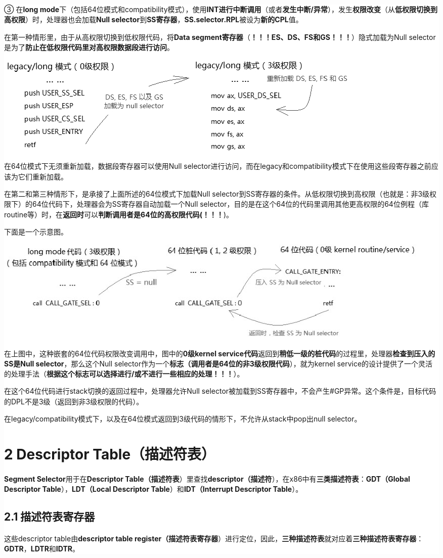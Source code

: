 ③ 在**long mode**下（包括64位模式和compatibility模式），使用**INT进行中断调用**（或者**发生中断/异常**），发生**权限改变**（从**低权限切换到高权限**）时，处理器也会加载**Null selector**到**SS寄存器**，**SS.selector.RPL**被设为**新的CPL**值。

在第一种情形里，由于从高权限切换到低权限代码，将**Data segment寄存器**（**！！！ES、DS、FS和GS！！！**）隐式加载为Null selector是为了**防止在低权限代码里对高权限数据段进行访问**。

![config](./images/6.png)

在64位模式下无须重新加载，数据段寄存器可以使用Null selector进行访问，而在legacy和compatibility模式下在使用这些段寄存器之前应该为它们重新加载。

在第二和第三种情形下，是承接了上面所述的64位模式下加载Null selector到SS寄存器的条件。从低权限切换到高权限（也就是：非3级权限下）的64位代码下，处理器会为SS寄存器自动加载一个Null selector，目的是在这个64位的代码里调用其他更高权限的64位例程（库routine等）时，在**返回时**可以**判断调用者是64位的高权限代码(！！！**)。

下面是一个示意图。

![config](./images/7.png)

在上图中，这种嵌套的64位代码权限改变调用中，图中的**0级kernel service代码**返回到**稍低一级的桩代码**的过程里，处理器**检查到压入的SS是Null selector**，那么这个Null selector作为一个**标志（调用者是64位的非3级权限代码**），就为kernel service的设计提供了一个灵活的处理手法（**根据这个标志可以选择进行/或不进行一些相应的处理！！！**）。

在这个64位代码进行stack切换的返回过程中，处理器允许Null selector被加载到SS寄存器中，不会产生\#GP异常。这个条件是，目标代码的DPL不是3级（返回到非3级权限的代码）。

在legacy/compatibility模式下，以及在64位模式返回到3级代码的情形下，不允许从stack中pop出null selector。

# 2 Descriptor Table（描述符表）

**Segment Selector**用于在**Descriptor Table（描述符表**）里查找**descriptor（描述符**），在x86中有**三类描述符表**：**GDT（Global Descriptor Table**），**LDT（Local Descriptor Table**）和**IDT（Interrupt Descriptor Table**）。

## 2.1 描述符表寄存器

这些descriptor table由**descriptor table register（描述符表寄存器**）进行定位，因此，**三种描述符表**就对应着**三种描述符表寄存器**：**GDTR**，**LDTR**和**IDTR**。
